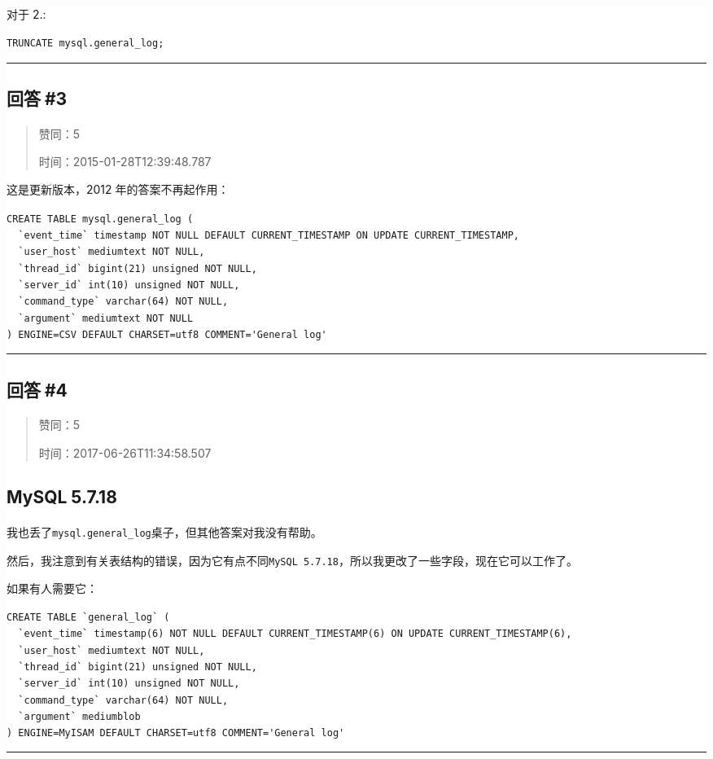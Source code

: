 对于 2.:

```
TRUNCATE mysql.general_log; 
```

* * *

## 回答 #3

> 赞同：5
> 
> 时间：2015-01-28T12:39:48.787

这是更新版本，2012 年的答案不再起作用：

```
CREATE TABLE mysql.general_log (
  `event_time` timestamp NOT NULL DEFAULT CURRENT_TIMESTAMP ON UPDATE CURRENT_TIMESTAMP,
  `user_host` mediumtext NOT NULL,
  `thread_id` bigint(21) unsigned NOT NULL,
  `server_id` int(10) unsigned NOT NULL,
  `command_type` varchar(64) NOT NULL,
  `argument` mediumtext NOT NULL
) ENGINE=CSV DEFAULT CHARSET=utf8 COMMENT='General log' 
```

* * *

## 回答 #4

> 赞同：5
> 
> 时间：2017-06-26T11:34:58.507

## MySQL 5.7.18

我也丢了`mysql.general_log`桌子，但其他答案对我没有帮助。

然后，我注意到有关表结构的错误，因为它有点不同`MySQL 5.7.18`，所以我更改了一些字段，现在它可以工作了。

如果有人需要它：

```
CREATE TABLE `general_log` (
  `event_time` timestamp(6) NOT NULL DEFAULT CURRENT_TIMESTAMP(6) ON UPDATE CURRENT_TIMESTAMP(6),
  `user_host` mediumtext NOT NULL,
  `thread_id` bigint(21) unsigned NOT NULL,
  `server_id` int(10) unsigned NOT NULL,
  `command_type` varchar(64) NOT NULL,
  `argument` mediumblob
) ENGINE=MyISAM DEFAULT CHARSET=utf8 COMMENT='General log' 
```

* * *
